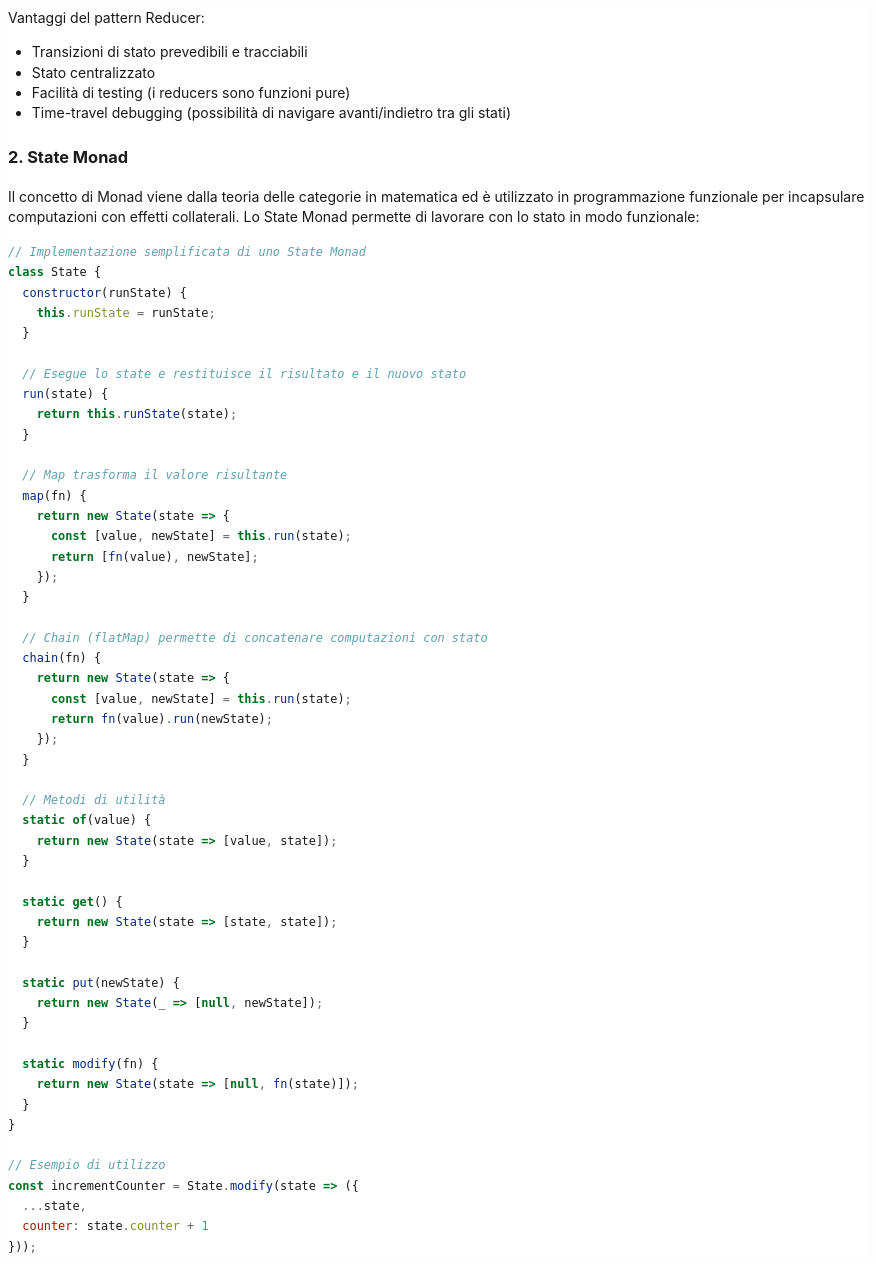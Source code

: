 Vantaggi del pattern Reducer:
- Transizioni di stato prevedibili e tracciabili
- Stato centralizzato
- Facilità di testing (i reducers sono funzioni pure)
- Time-travel debugging (possibilità di navigare avanti/indietro tra gli stati)

### 2. State Monad

Il concetto di Monad viene dalla teoria delle categorie in matematica ed è utilizzato in programmazione funzionale per incapsulare computazioni con effetti collaterali. Lo State Monad permette di lavorare con lo stato in modo funzionale:

```javascript
// Implementazione semplificata di uno State Monad
class State {
  constructor(runState) {
    this.runState = runState;
  }
  
  // Esegue lo state e restituisce il risultato e il nuovo stato
  run(state) {
    return this.runState(state);
  }
  
  // Map trasforma il valore risultante
  map(fn) {
    return new State(state => {
      const [value, newState] = this.run(state);
      return [fn(value), newState];
    });
  }
  
  // Chain (flatMap) permette di concatenare computazioni con stato
  chain(fn) {
    return new State(state => {
      const [value, newState] = this.run(state);
      return fn(value).run(newState);
    });
  }
  
  // Metodi di utilità
  static of(value) {
    return new State(state => [value, state]);
  }
  
  static get() {
    return new State(state => [state, state]);
  }
  
  static put(newState) {
    return new State(_ => [null, newState]);
  }
  
  static modify(fn) {
    return new State(state => [null, fn(state)]);
  }
}

// Esempio di utilizzo
const incrementCounter = State.modify(state => ({
  ...state,
  counter: state.counter + 1
}));

```